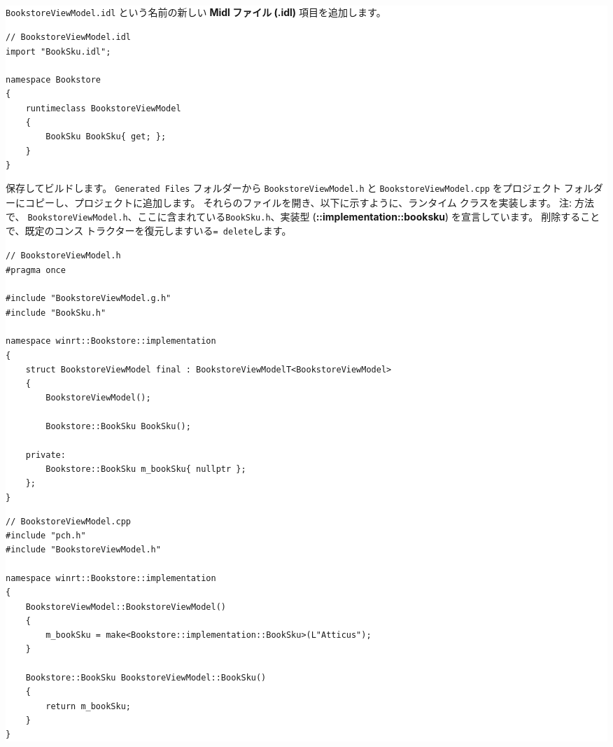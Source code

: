 `BookstoreViewModel.idl` という名前の新しい **Midl ファイル (.idl)** 項目を追加します。

```idl
// BookstoreViewModel.idl
import "BookSku.idl";

namespace Bookstore
{
    runtimeclass BookstoreViewModel
    {
        BookSku BookSku{ get; };
    }
}
```

保存してビルドします。 `Generated Files` フォルダーから `BookstoreViewModel.h` と `BookstoreViewModel.cpp` をプロジェクト フォルダーにコピーし、プロジェクトに追加します。 それらのファイルを開き、以下に示すように、ランタイム クラスを実装します。 注: 方法で、 `BookstoreViewModel.h`、ここに含まれている`BookSku.h`、実装型 (**::implementation::booksku**) を宣言しています。 削除することで、既定のコンス トラクターを復元しますいる`= delete`します。

```cppwinrt
// BookstoreViewModel.h
#pragma once

#include "BookstoreViewModel.g.h"
#include "BookSku.h"

namespace winrt::Bookstore::implementation
{
    struct BookstoreViewModel final : BookstoreViewModelT<BookstoreViewModel>
    {
        BookstoreViewModel();

        Bookstore::BookSku BookSku();

    private:
        Bookstore::BookSku m_bookSku{ nullptr };
    };
}
```

```cppwinrt
// BookstoreViewModel.cpp
#include "pch.h"
#include "BookstoreViewModel.h"

namespace winrt::Bookstore::implementation
{
    BookstoreViewModel::BookstoreViewModel()
    {
        m_bookSku = make<Bookstore::implementation::BookSku>(L"Atticus");
    }

    Bookstore::BookSku BookstoreViewModel::BookSku()
    {
        return m_bookSku;
    }
}
```
